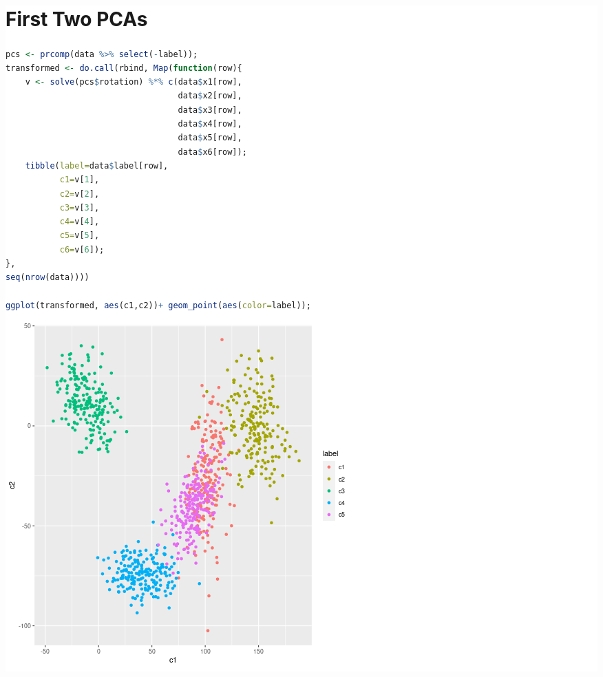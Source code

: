 First Two PCAs
==============


```r
pcs <- prcomp(data %>% select(-label));
transformed <- do.call(rbind, Map(function(row){
    v <- solve(pcs$rotation) %*% c(data$x1[row],
                                   data$x2[row],
                                   data$x3[row],
                                   data$x4[row],
                                   data$x5[row],
                                   data$x6[row]);
    tibble(label=data$label[row],
           c1=v[1],
           c2=v[2],
           c3=v[3],
           c4=v[4],
           c5=v[5],
           c6=v[6]);    
},
seq(nrow(data))))

ggplot(transformed, aes(c1,c2))+ geom_point(aes(color=label));
```

![plot of chunk unnamed-chunk-11](dim-reduction-clustering-figure/unnamed-chunk-11-1.png)
